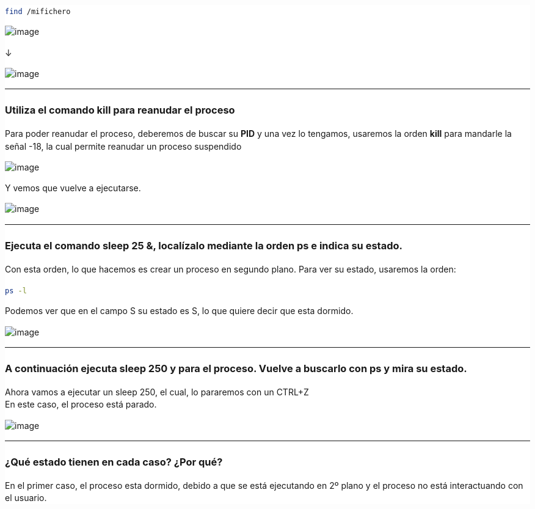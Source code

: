 ```bash
find /mifichero
```

![image](https://github.com/user-attachments/assets/8bcc9723-7296-4a48-b632-b954f24b7baf)

↓

![image](https://github.com/user-attachments/assets/70661160-d3db-4b53-9f9a-075b5837087a)

---

### Utiliza el comando kill para reanudar el proceso

Para poder reanudar el proceso, deberemos de buscar su **PID** y una vez lo tengamos, usaremos la orden **kill** para mandarle la señal -18, la cual permite reanudar un proceso suspendido

![image](https://github.com/user-attachments/assets/f6a58aad-4a4d-40d5-89f4-bfb3f76e2f3b)

Y vemos que vuelve a ejecutarse.

![image](https://github.com/user-attachments/assets/de483918-5388-4c72-ba91-fba6cb3fff9c)

---

### Ejecuta el comando sleep 25 &, localízalo mediante la orden ps e indica su estado.

Con esta orden, lo que hacemos es crear un proceso en segundo plano. 
Para ver su estado, usaremos la orden:

```bash
ps -l
```
Podemos ver que en el campo S su estado es S, lo que quiere decir que esta dormido.

![image](https://github.com/user-attachments/assets/fe3a1fb4-3582-458e-8a59-d6e8797fd28c)

---

### A continuación ejecuta sleep 250 y para el proceso. Vuelve a buscarlo con ps y mira su estado.

Ahora vamos a ejecutar un sleep 250, el cual, lo pararemos con un CTRL+Z  
En este caso, el proceso está parado.

![image](https://github.com/user-attachments/assets/1f87d732-ff43-403e-9d77-b22f81faeea7)

---

### ¿Qué estado tienen en cada caso? ¿Por qué?  

En el primer caso, el proceso esta dormido, debido a que se está ejecutando en 2º plano y el proceso no está interactuando con el usuario. 
